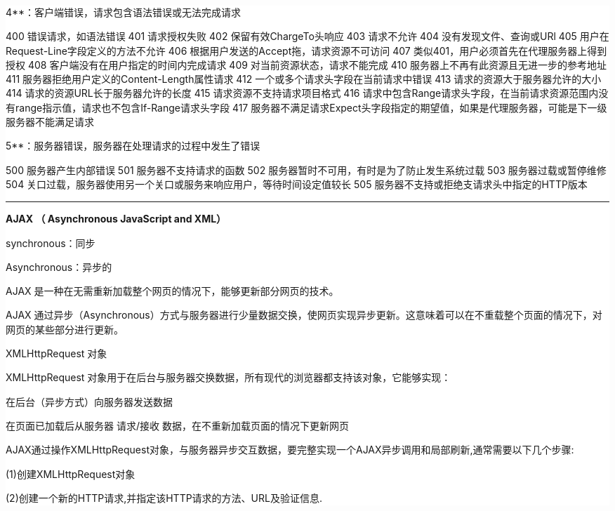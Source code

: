 
4**：客户端错误，请求包含语法错误或无法完成请求

400	错误请求，如语法错误
401	请求授权失败
402	保留有效ChargeTo头响应
403	请求不允许
404	没有发现文件、查询或URl
405	用户在Request-Line字段定义的方法不允许
406	根据用户发送的Accept拖，请求资源不可访问
407	类似401，用户必须首先在代理服务器上得到授权
408	客户端没有在用户指定的时间内完成请求
409	对当前资源状态，请求不能完成
410	服务器上不再有此资源且无进一步的参考地址
411	服务器拒绝用户定义的Content-Length属性请求
412	一个或多个请求头字段在当前请求中错误
413	请求的资源大于服务器允许的大小
414	请求的资源URL长于服务器允许的长度
415	请求资源不支持请求项目格式
416	请求中包含Range请求头字段，在当前请求资源范围内没有range指示值，请求也不包含If-Range请求头字段
417	服务器不满足请求Expect头字段指定的期望值，如果是代理服务器，可能是下一级服务器不能满足请求


5**：服务器错误，服务器在处理请求的过程中发生了错误

500	服务器产生内部错误
501	服务器不支持请求的函数
502	服务器暂时不可用，有时是为了防止发生系统过载
503	服务器过载或暂停维修
504	关口过载，服务器使用另一个关口或服务来响应用户，等待时间设定值较长
505	服务器不支持或拒绝支请求头中指定的HTTP版本

-------------------------------------------------------------------------------------------------

**AJAX （ Asynchronous JavaScript and XML）**

 synchronous：同步

Asynchronous：异步的

AJAX 是一种在无需重新加载整个网页的情况下，能够更新部分网页的技术。

AJAX 通过异步（Asynchronous）方式与服务器进行少量数据交换，使网页实现异步更新。这意味着可以在不重载整个页面的情况下，对网页的某些部分进行更新。


XMLHttpRequest 对象

XMLHttpRequest 对象用于在后台与服务器交换数据，所有现代的浏览器都支持该对象，它能够实现：

在后台（异步方式）向服务器发送数据

在页面已加载后从服务器 请求/接收 数据，在不重新加载页面的情况下更新网页


AJAX通过操作XMLHttpRequest对象，与服务器异步交互数据，要完整实现一个AJAX异步调用和局部刷新,通常需要以下几个步骤:

(1)创建XMLHttpRequest对象

(2)创建一个新的HTTP请求,并指定该HTTP请求的方法、URL及验证信息.
